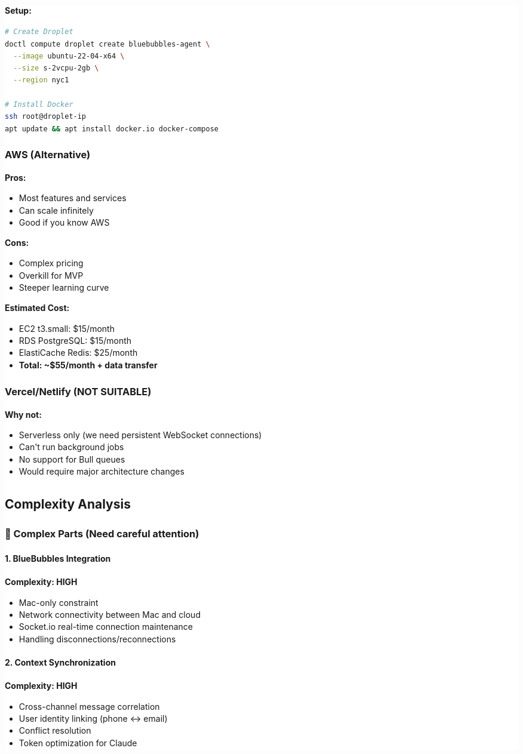 **Setup:**
```bash
# Create Droplet
doctl compute droplet create bluebubbles-agent \
  --image ubuntu-22-04-x64 \
  --size s-2vcpu-2gb \
  --region nyc1

# Install Docker
ssh root@droplet-ip
apt update && apt install docker.io docker-compose
```

### AWS (Alternative)
**Pros:**
- Most features and services
- Can scale infinitely
- Good if you know AWS

**Cons:**
- Complex pricing
- Overkill for MVP
- Steeper learning curve

**Estimated Cost:**
- EC2 t3.small: $15/month
- RDS PostgreSQL: $15/month  
- ElastiCache Redis: $25/month
- **Total: ~$55/month + data transfer**

### Vercel/Netlify (NOT SUITABLE)
**Why not:**
- Serverless only (we need persistent WebSocket connections)
- Can't run background jobs
- No support for Bull queues
- Would require major architecture changes

## Complexity Analysis

### 🔴 Complex Parts (Need careful attention)

#### 1. BlueBubbles Integration
**Complexity: HIGH**
- Mac-only constraint
- Network connectivity between Mac and cloud
- Socket.io real-time connection maintenance
- Handling disconnections/reconnections

#### 2. Context Synchronization
**Complexity: HIGH**
- Cross-channel message correlation
- User identity linking (phone ↔ email)
- Conflict resolution
- Token optimization for Claude
